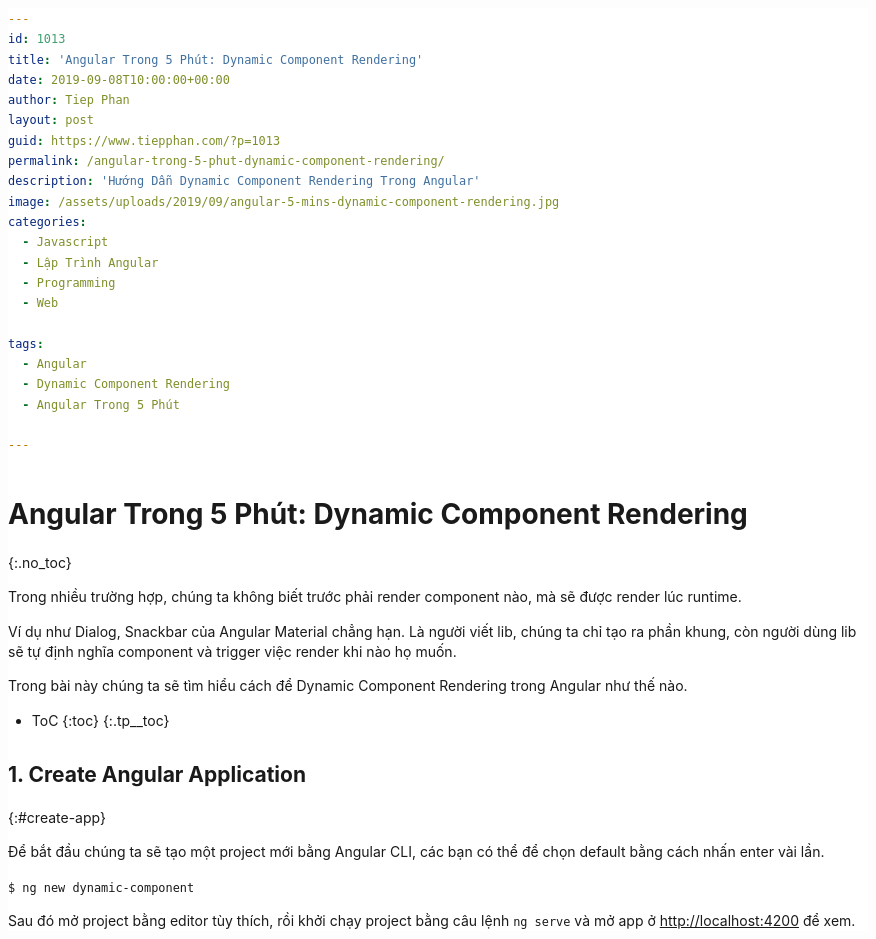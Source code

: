 ```yaml
---
id: 1013
title: 'Angular Trong 5 Phút: Dynamic Component Rendering'
date: 2019-09-08T10:00:00+00:00
author: Tiep Phan
layout: post
guid: https://www.tiepphan.com/?p=1013
permalink: /angular-trong-5-phut-dynamic-component-rendering/
description: 'Hướng Dẫn Dynamic Component Rendering Trong Angular'
image: /assets/uploads/2019/09/angular-5-mins-dynamic-component-rendering.jpg
categories:
  - Javascript
  - Lập Trình Angular
  - Programming
  - Web

tags:
  - Angular
  - Dynamic Component Rendering
  - Angular Trong 5 Phút

---
```


# Angular Trong 5 Phút: Dynamic Component Rendering
{:.no_toc}

Trong nhiều trường hợp, chúng ta không biết trước phải render component nào, mà sẽ được render lúc runtime.

Ví dụ như Dialog, Snackbar của Angular Material chẳng hạn. Là người viết lib, chúng ta chỉ tạo ra phần khung, còn người dùng lib sẽ tự định nghĩa component và trigger việc render khi nào họ muốn.

Trong bài này chúng ta sẽ tìm hiểu cách để Dynamic Component Rendering trong Angular như thế nào.

* ToC
{:toc}
{:.tp__toc}

## 1. Create Angular Application
{:#create-app}

Để bắt đầu chúng ta sẽ tạo một project mới bằng Angular CLI, các bạn có thể để chọn default bằng cách nhấn enter vài lần.

```bash
$ ng new dynamic-component
```

Sau đó mở project bằng editor tùy thích, rồi khởi chạy project bằng câu lệnh `ng serve` và mở app ở <a href="http://localhost:4200" target="_blank">http://localhost:4200</a> để xem.
